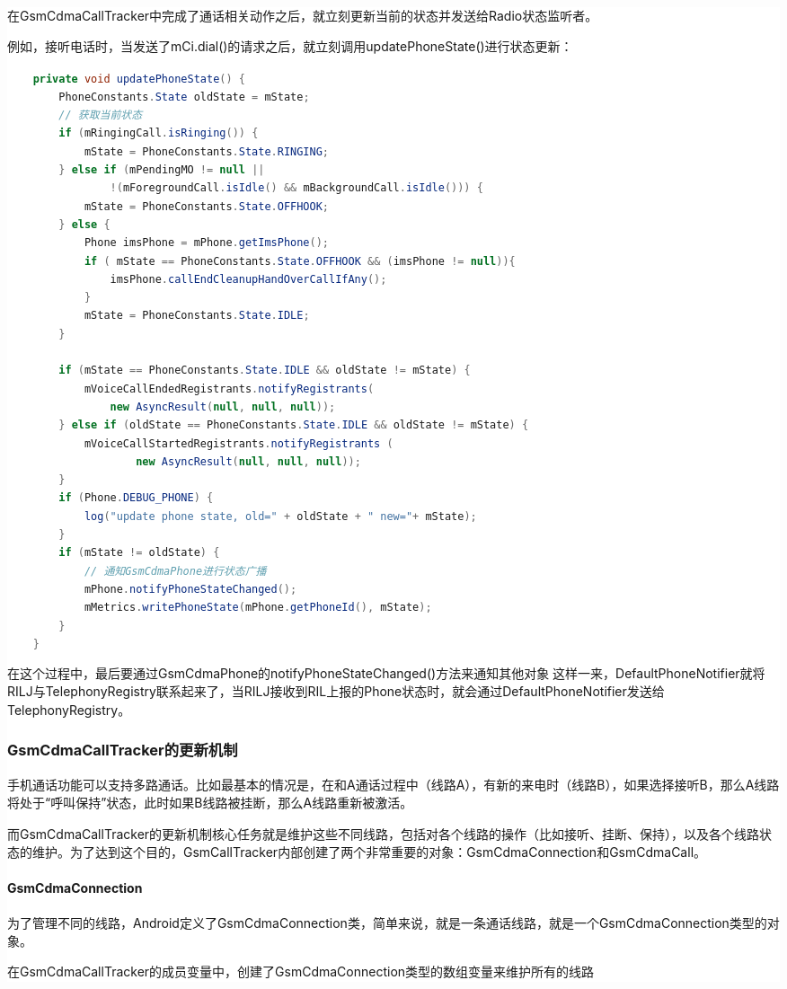 在GsmCdmaCallTracker中完成了通话相关动作之后，就立刻更新当前的状态并发送给Radio状态监听者。

例如，接听电话时，当发送了mCi.dial()的请求之后，就立刻调用updatePhoneState()进行状态更新：

```Java
    private void updatePhoneState() {
        PhoneConstants.State oldState = mState;
        // 获取当前状态
        if (mRingingCall.isRinging()) {
            mState = PhoneConstants.State.RINGING;
        } else if (mPendingMO != null ||
                !(mForegroundCall.isIdle() && mBackgroundCall.isIdle())) {
            mState = PhoneConstants.State.OFFHOOK;
        } else {
            Phone imsPhone = mPhone.getImsPhone();
            if ( mState == PhoneConstants.State.OFFHOOK && (imsPhone != null)){
                imsPhone.callEndCleanupHandOverCallIfAny();
            }
            mState = PhoneConstants.State.IDLE;
        }

        if (mState == PhoneConstants.State.IDLE && oldState != mState) {
            mVoiceCallEndedRegistrants.notifyRegistrants(
                new AsyncResult(null, null, null));
        } else if (oldState == PhoneConstants.State.IDLE && oldState != mState) {
            mVoiceCallStartedRegistrants.notifyRegistrants (
                    new AsyncResult(null, null, null));
        }
        if (Phone.DEBUG_PHONE) {
            log("update phone state, old=" + oldState + " new="+ mState);
        }
        if (mState != oldState) {
            // 通知GsmCdmaPhone进行状态广播
            mPhone.notifyPhoneStateChanged();
            mMetrics.writePhoneState(mPhone.getPhoneId(), mState);
        }
    }
```

在这个过程中，最后要通过GsmCdmaPhone的notifyPhoneStateChanged()方法来通知其他对象
这样一来，DefaultPhoneNotifier就将RILJ与TelephonyRegistry联系起来了，当RILJ接收到RIL上报的Phone状态时，就会通过DefaultPhoneNotifier发送给TelephonyRegistry。
### GsmCdmaCallTracker的更新机制

手机通话功能可以支持多路通话。比如最基本的情况是，在和A通话过程中（线路A），有新的来电时（线路B），如果选择接听B，那么A线路将处于“呼叫保持”状态，此时如果B线路被挂断，那么A线路重新被激活。

而GsmCdmaCallTracker的更新机制核心任务就是维护这些不同线路，包括对各个线路的操作（比如接听、挂断、保持），以及各个线路状态的维护。为了达到这个目的，GsmCallTracker内部创建了两个非常重要的对象：GsmCdmaConnection和GsmCdmaCall。

#### GsmCdmaConnection

为了管理不同的线路，Android定义了GsmCdmaConnection类，简单来说，就是一条通话线路，就是一个GsmCdmaConnection类型的对象。

在GsmCdmaCallTracker的成员变量中，创建了GsmCdmaConnection类型的数组变量来维护所有的线路

